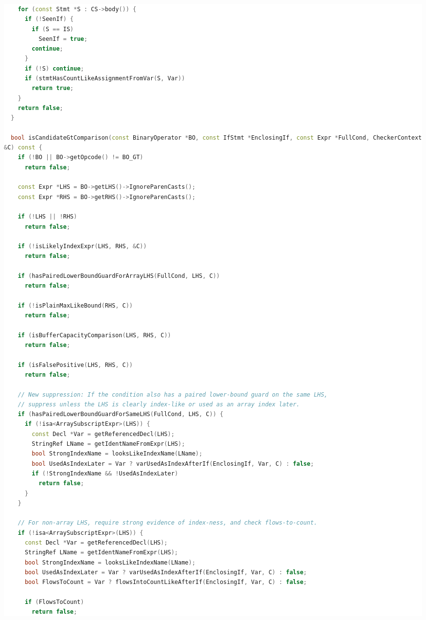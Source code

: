 ```cpp
    for (const Stmt *S : CS->body()) {
      if (!SeenIf) {
        if (S == IS)
          SeenIf = true;
        continue;
      }
      if (!S) continue;
      if (stmtHasCountLikeAssignmentFromVar(S, Var))
        return true;
    }
    return false;
  }

  bool isCandidateGtComparison(const BinaryOperator *BO, const IfStmt *EnclosingIf, const Expr *FullCond, CheckerContext &C) const {
    if (!BO || BO->getOpcode() != BO_GT)
      return false;

    const Expr *LHS = BO->getLHS()->IgnoreParenCasts();
    const Expr *RHS = BO->getRHS()->IgnoreParenCasts();

    if (!LHS || !RHS)
      return false;

    if (!isLikelyIndexExpr(LHS, RHS, &C))
      return false;

    if (hasPairedLowerBoundGuardForArrayLHS(FullCond, LHS, C))
      return false;

    if (!isPlainMaxLikeBound(RHS, C))
      return false;

    if (isBufferCapacityComparison(LHS, RHS, C))
      return false;

    if (isFalsePositive(LHS, RHS, C))
      return false;

    // New suppression: If the condition also has a paired lower-bound guard on the same LHS,
    // suppress unless the LHS is clearly index-like or used as an array index later.
    if (hasPairedLowerBoundGuardForSameLHS(FullCond, LHS, C)) {
      if (!isa<ArraySubscriptExpr>(LHS)) {
        const Decl *Var = getReferencedDecl(LHS);
        StringRef LName = getIdentNameFromExpr(LHS);
        bool StrongIndexName = looksLikeIndexName(LName);
        bool UsedAsIndexLater = Var ? varUsedAsIndexAfterIf(EnclosingIf, Var, C) : false;
        if (!StrongIndexName && !UsedAsIndexLater)
          return false;
      }
    }

    // For non-array LHS, require strong evidence of index-ness, and check flows-to-count.
    if (!isa<ArraySubscriptExpr>(LHS)) {
      const Decl *Var = getReferencedDecl(LHS);
      StringRef LName = getIdentNameFromExpr(LHS);
      bool StrongIndexName = looksLikeIndexName(LName);
      bool UsedAsIndexLater = Var ? varUsedAsIndexAfterIf(EnclosingIf, Var, C) : false;
      bool FlowsToCount = Var ? flowsIntoCountLikeAfterIf(EnclosingIf, Var, C) : false;

      if (FlowsToCount)
        return false;

```